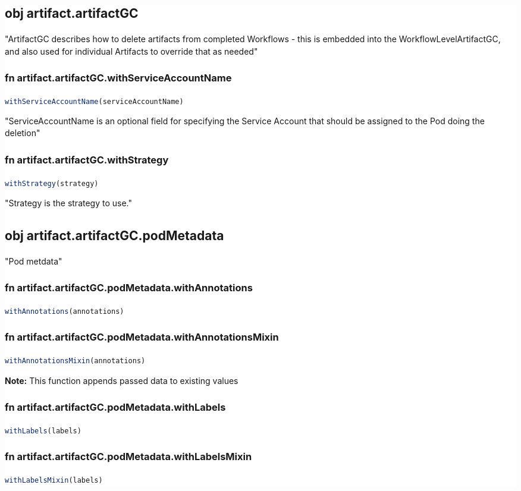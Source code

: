 ## obj artifact.artifactGC

"ArtifactGC describes how to delete artifacts from completed Workflows - this is embedded into the WorkflowLevelArtifactGC, and also used for individual Artifacts to override that as needed"

### fn artifact.artifactGC.withServiceAccountName

```ts
withServiceAccountName(serviceAccountName)
```

"ServiceAccountName is an optional field for specifying the Service Account that should be assigned to the Pod doing the deletion"

### fn artifact.artifactGC.withStrategy

```ts
withStrategy(strategy)
```

"Strategy is the strategy to use."

## obj artifact.artifactGC.podMetadata

"Pod metdata"

### fn artifact.artifactGC.podMetadata.withAnnotations

```ts
withAnnotations(annotations)
```



### fn artifact.artifactGC.podMetadata.withAnnotationsMixin

```ts
withAnnotationsMixin(annotations)
```



**Note:** This function appends passed data to existing values

### fn artifact.artifactGC.podMetadata.withLabels

```ts
withLabels(labels)
```



### fn artifact.artifactGC.podMetadata.withLabelsMixin

```ts
withLabelsMixin(labels)
```
